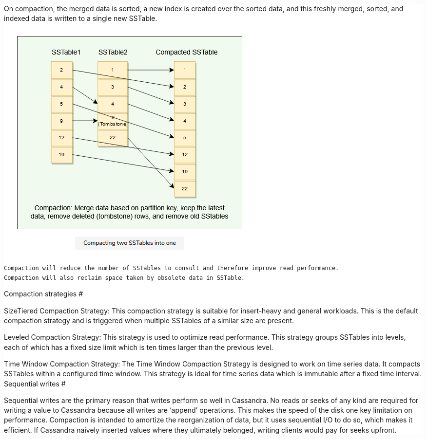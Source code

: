 On compaction, the merged data is sorted, a new index is created over the sorted data, and this freshly merged, sorted, and indexed data is written to a single new SSTable.

![picture 38](../images/e2c7c669739b58d1b608965df561cdd72d3ecf3cd1c1f41f06f3edd15374b94c.png)  


    Compaction will reduce the number of SSTables to consult and therefore improve read performance.
    Compaction will also reclaim space taken by obsolete data in SSTable.

Compaction strategies #

SizeTiered Compaction Strategy: This compaction strategy is suitable for insert-heavy and general workloads. This is the default compaction strategy and is triggered when multiple SSTables of a similar size are present.

Leveled Compaction Strategy: This strategy is used to optimize read performance. This strategy groups SSTables into levels, each of which has a fixed size limit which is ten times larger than the previous level.

Time Window Compaction Strategy: The Time Window Compaction Strategy is designed to work on time series data. It compacts SSTables within a configured time window. This strategy is ideal for time series data which is immutable after a fixed time interval.
Sequential writes #

Sequential writes are the primary reason that writes perform so well in Cassandra. No reads or seeks of any kind are required for writing a value to Cassandra because all writes are ‘append’ operations. This makes the speed of the disk one key limitation on performance. Compaction is intended to amortize the reorganization of data, but it uses sequential I/O to do so, which makes it efficient. If Cassandra naively inserted values where they ultimately belonged, writing clients would pay for seeks upfront.

